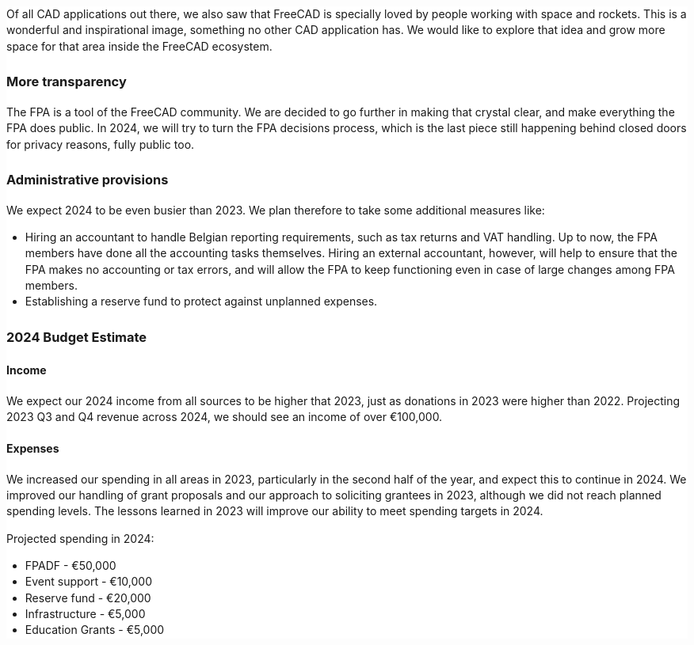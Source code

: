 Of all CAD applications out there, we also saw that FreeCAD is specially loved by people working with space and rockets. This is a wonderful and inspirational image, something no other CAD application has. We would like to explore that idea and grow more space for that area inside the FreeCAD ecosystem.

### More transparency

The FPA is a tool of the FreeCAD community. We are decided to go further in making that crystal clear, and make everything the FPA does public. In 2024, we will try to turn the FPA decisions process, which is the last piece still happening behind closed doors for privacy reasons, fully public too.

### Administrative provisions

We expect 2024 to be even busier than 2023. We plan therefore to take some additional measures like:

* Hiring an accountant to handle Belgian reporting requirements, such as tax returns and VAT handling. Up to now, the FPA members have done all the accounting tasks themselves. Hiring an external accountant, however, will help to ensure that the FPA makes no accounting or tax errors, and will allow the FPA to keep functioning even in case of large changes among FPA members.
* Establishing a reserve fund to protect against unplanned expenses.

### 2024 Budget Estimate

#### Income

We expect our 2024 income from all sources to be higher that 2023, just as donations in 2023 were higher than 2022. Projecting 2023 Q3 and Q4 revenue across 2024, we should see an income of over €100,000.

#### Expenses

We increased our spending in all areas in 2023, particularly in the second half of the year, and expect this to continue in 2024. We improved our handling of grant proposals and our approach to soliciting grantees in 2023, although we did not reach planned spending levels. The lessons learned in 2023 will improve our ability to meet spending targets in 2024.

Projected spending in 2024:

* FPADF - €50,000
* Event support - €10,000
* Reserve fund - €20,000
* Infrastructure - €5,000
* Education Grants - €5,000
